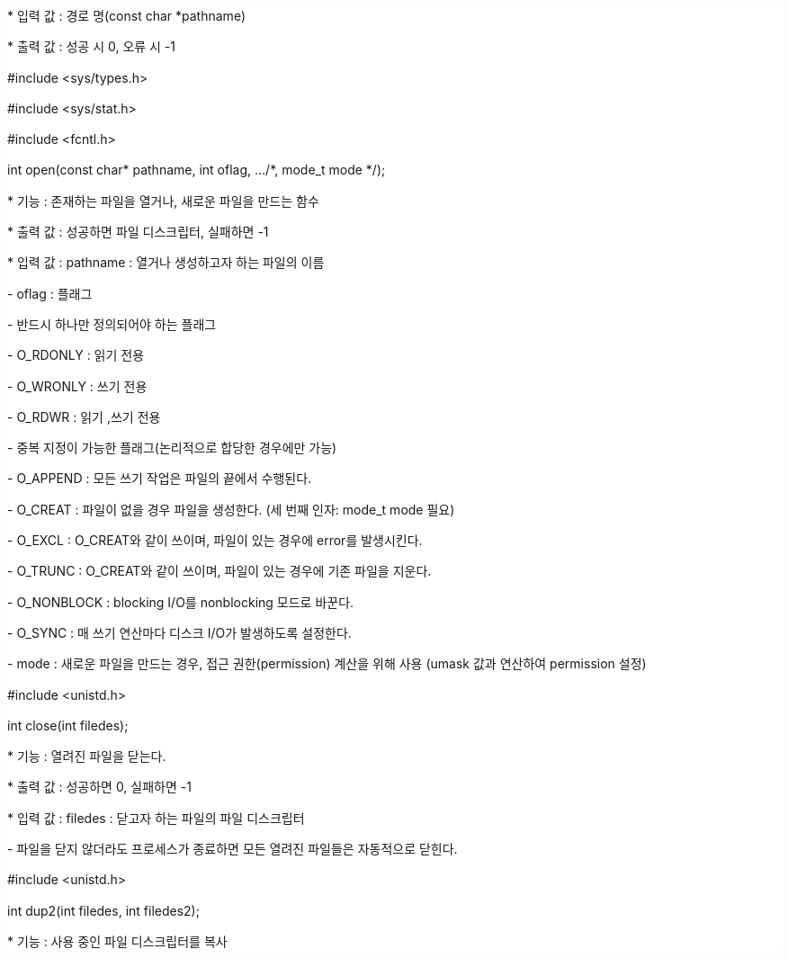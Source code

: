 \* 입력 값 : 경로 명(const char *pathname)

\* 출력 값 : 성공 시 0, 오류 시 -1

 

\#include <sys/types.h>

\#include <sys/stat.h>

\#include <fcntl.h>

int open(const char* pathname, int oflag, .../*, mode_t mode */);

\* 기능 : 존재하는 파일을 열거나, 새로운 파일을 만드는 함수

\* 출력 값 : 성공하면 파일 디스크립터, 실패하면 -1

\* 입력 값 : pathname : 열거나 생성하고자 하는 파일의 이름

\- oflag : 플래그

\- 반드시 하나만 정의되어야 하는 플래그

\- O_RDONLY : 읽기 전용

\- O_WRONLY : 쓰기 전용

\- O_RDWR : 읽기 ,쓰기 전용

\- 중복 지정이 가능한 플래그(논리적으로 합당한 경우에만 가능)

\- O_APPEND : 모든 쓰기 작업은 파일의 끝에서 수행된다.

\- O_CREAT : 파일이 없을 경우 파일을 생성한다. (세 번째 인자: mode_t mode 필요)

\- O_EXCL : O_CREAT와 같이 쓰이며, 파일이 있는 경우에 error를 발생시킨다.

\- O_TRUNC : O_CREAT와 같이 쓰이며, 파일이 있는 경우에 기존 파일을 지운다.

\- O_NONBLOCK : blocking I/O를 nonblocking 모드로 바꾼다.

\- O_SYNC : 매 쓰기 연산마다 디스크 I/O가 발생하도록 설정한다.

\- mode : 새로운 파일을 만드는 경우, 접근 권한(permission) 계산을 위해 사용 (umask 값과 연산하여 permission 설정)

 

\#include <unistd.h>

int close(int filedes);

\* 기능 : 열려진 파일을 닫는다.

\* 출력 값 : 성공하면 0, 실패하면 -1

\* 입력 값 : filedes : 닫고자 하는 파일의 파일 디스크립터

\- 파일을 닫지 않더라도 프로세스가 종료하면 모든 열려진 파일들은 자동적으로 닫힌다.

 

\#include <unistd.h>

int dup2(int filedes, int filedes2);

\* 기능 : 사용 중인 파일 디스크립터를 복사
